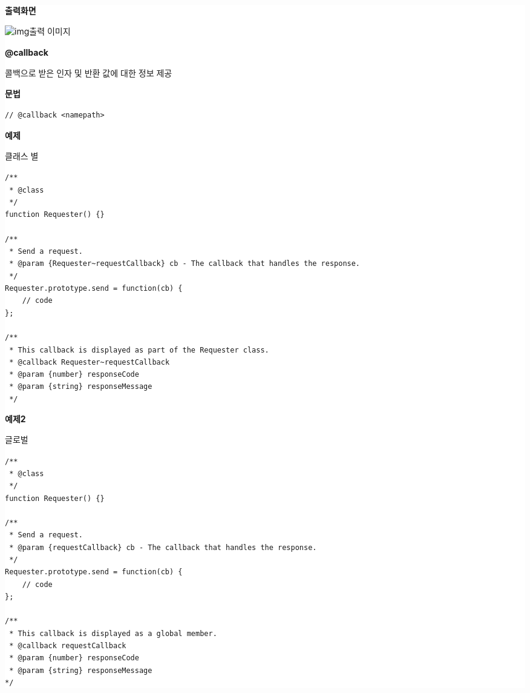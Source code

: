 **출력화면**



![img](https://k.kakaocdn.net/dn/QUgXd/btqCHw8VCsr/mwGTF2rDZyVgkwogLcJFO1/img.png)출력 이미지



 

**@callback**

콜백으로 받은 인자 및 반환 값에 대한 정보 제공

**문법**

```
// @callback <namepath>
```

**예제**

클래스 별

```
/**
 * @class
 */
function Requester() {}

/**
 * Send a request.
 * @param {Requester~requestCallback} cb - The callback that handles the response.
 */
Requester.prototype.send = function(cb) {
	// code
};

/**
 * This callback is displayed as part of the Requester class.
 * @callback Requester~requestCallback
 * @param {number} responseCode
 * @param {string} responseMessage
 */
```

**예제2**

글로벌

```
/**
 * @class
 */
function Requester() {}

/**
 * Send a request.
 * @param {requestCallback} cb - The callback that handles the response.
 */
Requester.prototype.send = function(cb) {
	// code
};

/**
 * This callback is displayed as a global member.
 * @callback requestCallback
 * @param {number} responseCode
 * @param {string} responseMessage
*/
```
